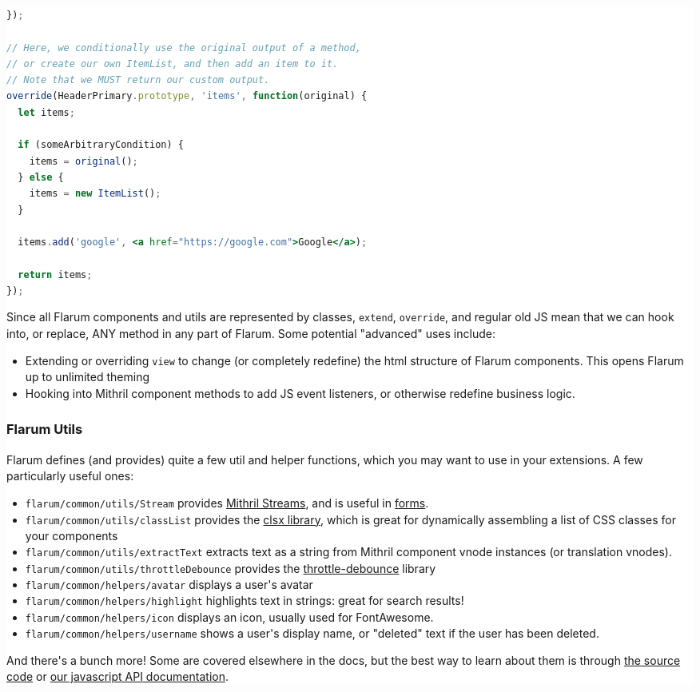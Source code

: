```jsx
});

// Here, we conditionally use the original output of a method,
// or create our own ItemList, and then add an item to it.
// Note that we MUST return our custom output.
override(HeaderPrimary.prototype, 'items', function(original) {
  let items;

  if (someArbitraryCondition) {
    items = original();
  } else {
    items = new ItemList();
  }

  items.add('google', <a href="https://google.com">Google</a>);

  return items;
});
```

Since all Flarum components and utils are represented by classes, `extend`, `override`, and regular old JS mean that we can hook into, or replace, ANY method in any part of Flarum.
Some potential "advanced" uses include:

* Extending or overriding `view` to change (or completely redefine) the html structure of Flarum components. This opens Flarum up to unlimited theming
* Hooking into Mithril component methods to add JS event listeners, or otherwise redefine business logic.

### Flarum Utils

Flarum defines (and provides) quite a few util and helper functions, which you may want to use in your extensions. A few particularly useful ones:

- `flarum/common/utils/Stream` provides [Mithril Streams](https://mithril.js.org/stream.html), and is useful in [forms](forms.md).
- `flarum/common/utils/classList` provides the [clsx library](https://www.npmjs.com/package/clsx), which is great for dynamically assembling a list of CSS classes for your components
- `flarum/common/utils/extractText` extracts text as a string from Mithril component vnode instances (or translation vnodes).
- `flarum/common/utils/throttleDebounce` provides the [throttle-debounce](https://www.npmjs.com/package/throttle-debounce) library
- `flarum/common/helpers/avatar` displays a user's avatar
- `flarum/common/helpers/highlight` highlights text in strings: great for search results!
- `flarum/common/helpers/icon` displays an icon, usually used for FontAwesome.
- `flarum/common/helpers/username` shows a user's display name, or "deleted" text if the user has been deleted.

And there's a bunch more! Some are covered elsewhere in the docs, but the best way to learn about them is through [the source code](https://github.com/flarum/core/tree/master/js) or [our javascript API documentation](https://api.docs.flarum.org/js/).
